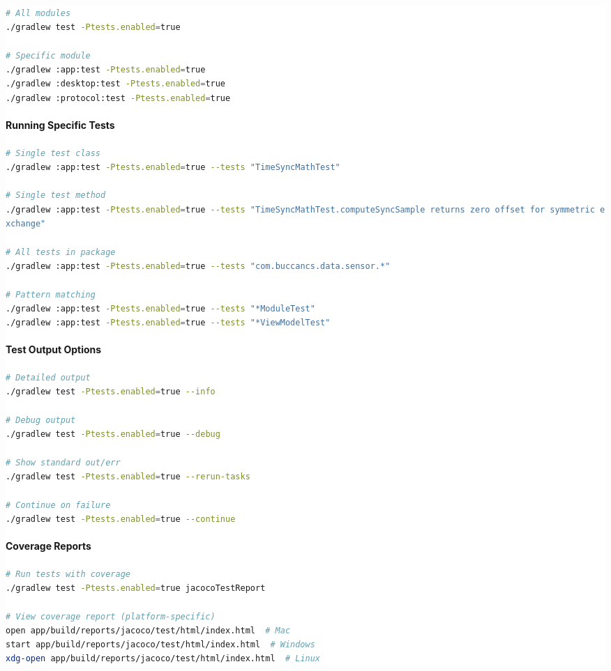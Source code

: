 ```bash
# All modules
./gradlew test -Ptests.enabled=true

# Specific module
./gradlew :app:test -Ptests.enabled=true
./gradlew :desktop:test -Ptests.enabled=true
./gradlew :protocol:test -Ptests.enabled=true
```

#### Running Specific Tests

```bash
# Single test class
./gradlew :app:test -Ptests.enabled=true --tests "TimeSyncMathTest"

# Single test method
./gradlew :app:test -Ptests.enabled=true --tests "TimeSyncMathTest.computeSyncSample returns zero offset for symmetric exchange"

# All tests in package
./gradlew :app:test -Ptests.enabled=true --tests "com.buccancs.data.sensor.*"

# Pattern matching
./gradlew :app:test -Ptests.enabled=true --tests "*ModuleTest"
./gradlew :app:test -Ptests.enabled=true --tests "*ViewModelTest"
```

#### Test Output Options

```bash
# Detailed output
./gradlew test -Ptests.enabled=true --info

# Debug output
./gradlew test -Ptests.enabled=true --debug

# Show standard out/err
./gradlew test -Ptests.enabled=true --rerun-tasks

# Continue on failure
./gradlew test -Ptests.enabled=true --continue
```

#### Coverage Reports

```bash
# Run tests with coverage
./gradlew test -Ptests.enabled=true jacocoTestReport

# View coverage report (platform-specific)
open app/build/reports/jacoco/test/html/index.html  # Mac
start app/build/reports/jacoco/test/html/index.html  # Windows
xdg-open app/build/reports/jacoco/test/html/index.html  # Linux
```
